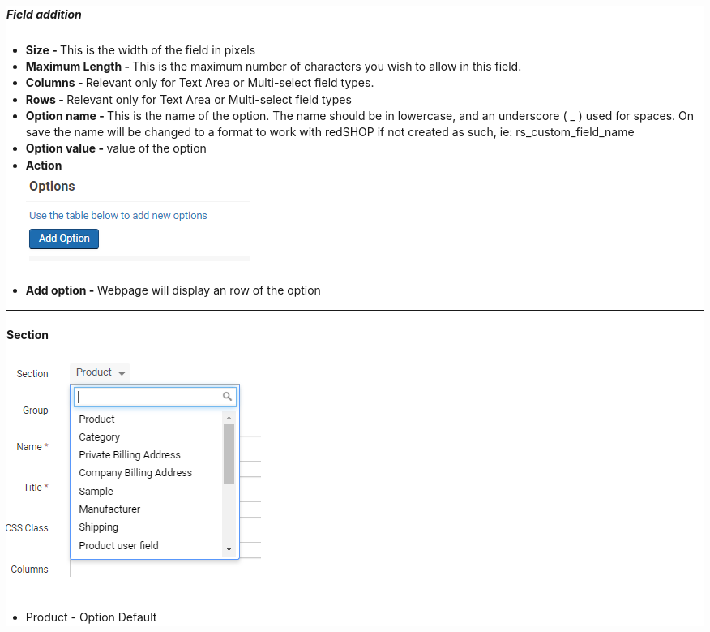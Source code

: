 <h5 id="field-addition">Field addition</h5>

<ul>
<li><b>Size - </b>This is the width of the field in pixels

<li><b>Maximum Length - </b>This is the maximum number of characters you wish to allow in this field.

<li><b>Columns - </b>Relevant only for Text Area or Multi-select field types.

<li><b>Rows - </b>Relevant only for Text Area or Multi-select field types

<li><b>Option name - </b>This is the name of the option. The name should be in lowercase, and an underscore ( _ ) used for spaces. On save the name will be changed to a format to work with redSHOP if not created as such, ie:  rs_custom_field_name

<li><b>Option value - </b>value of the option

<li><b>Action</b></li>
<img src="./manual/en-US/chapters/customization/img/img16.png" class="example"/><br><br>

<li><b>Add option - </b>Webpage will display an row of the option
</ul>

<hr>

<h4 id="section">Section</h4>

<img src="./manual/en-US/chapters/customization/img/img17.png" class="example"/><br><br>

<ul>
<li>Product - Option Default